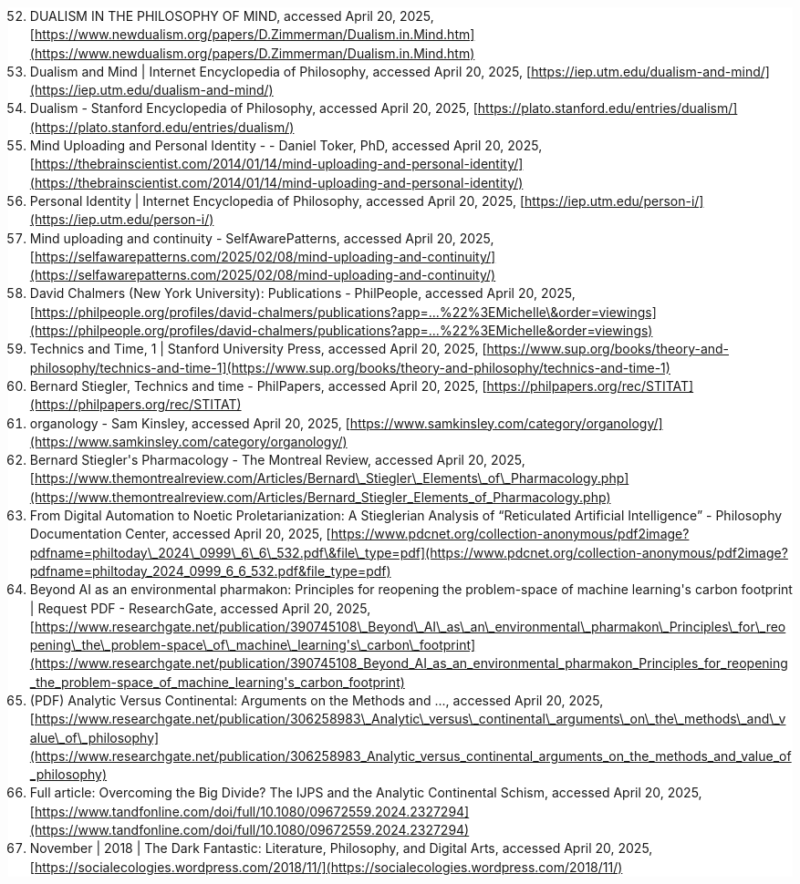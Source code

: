 52. DUALISM IN THE PHILOSOPHY OF MIND, accessed April 20, 2025, [https://www.newdualism.org/papers/D.Zimmerman/Dualism.in.Mind.htm](https://www.newdualism.org/papers/D.Zimmerman/Dualism.in.Mind.htm)  
53. Dualism and Mind | Internet Encyclopedia of Philosophy, accessed April 20, 2025, [https://iep.utm.edu/dualism-and-mind/](https://iep.utm.edu/dualism-and-mind/)  
54. Dualism \- Stanford Encyclopedia of Philosophy, accessed April 20, 2025, [https://plato.stanford.edu/entries/dualism/](https://plato.stanford.edu/entries/dualism/)  
55. Mind Uploading and Personal Identity \- \- Daniel Toker, PhD, accessed April 20, 2025, [https://thebrainscientist.com/2014/01/14/mind-uploading-and-personal-identity/](https://thebrainscientist.com/2014/01/14/mind-uploading-and-personal-identity/)  
56. Personal Identity | Internet Encyclopedia of Philosophy, accessed April 20, 2025, [https://iep.utm.edu/person-i/](https://iep.utm.edu/person-i/)  
57. Mind uploading and continuity \- SelfAwarePatterns, accessed April 20, 2025, [https://selfawarepatterns.com/2025/02/08/mind-uploading-and-continuity/](https://selfawarepatterns.com/2025/02/08/mind-uploading-and-continuity/)  
58. David Chalmers (New York University): Publications \- PhilPeople, accessed April 20, 2025, [https://philpeople.org/profiles/david-chalmers/publications?app=...%22%3EMichelle\&order=viewings](https://philpeople.org/profiles/david-chalmers/publications?app=...%22%3EMichelle&order=viewings)  
59. Technics and Time, 1 | Stanford University Press, accessed April 20, 2025, [https://www.sup.org/books/theory-and-philosophy/technics-and-time-1](https://www.sup.org/books/theory-and-philosophy/technics-and-time-1)  
60. Bernard Stiegler, Technics and time \- PhilPapers, accessed April 20, 2025, [https://philpapers.org/rec/STITAT](https://philpapers.org/rec/STITAT)  
61. organology \- Sam Kinsley, accessed April 20, 2025, [https://www.samkinsley.com/category/organology/](https://www.samkinsley.com/category/organology/)  
62. Bernard Stiegler's Pharmacology \- The Montreal Review, accessed April 20, 2025, [https://www.themontrealreview.com/Articles/Bernard\_Stiegler\_Elements\_of\_Pharmacology.php](https://www.themontrealreview.com/Articles/Bernard_Stiegler_Elements_of_Pharmacology.php)  
63. From Digital Automation to Noetic Proletarianization: A Stieglerian Analysis of “Reticulated Artificial Intelligence” \- Philosophy Documentation Center, accessed April 20, 2025, [https://www.pdcnet.org/collection-anonymous/pdf2image?pdfname=philtoday\_2024\_0999\_6\_6\_532.pdf\&file\_type=pdf](https://www.pdcnet.org/collection-anonymous/pdf2image?pdfname=philtoday_2024_0999_6_6_532.pdf&file_type=pdf)  
64. Beyond AI as an environmental pharmakon: Principles for reopening the problem-space of machine learning's carbon footprint | Request PDF \- ResearchGate, accessed April 20, 2025, [https://www.researchgate.net/publication/390745108\_Beyond\_AI\_as\_an\_environmental\_pharmakon\_Principles\_for\_reopening\_the\_problem-space\_of\_machine\_learning's\_carbon\_footprint](https://www.researchgate.net/publication/390745108_Beyond_AI_as_an_environmental_pharmakon_Principles_for_reopening_the_problem-space_of_machine_learning's_carbon_footprint)  
65. (PDF) Analytic Versus Continental: Arguments on the Methods and ..., accessed April 20, 2025, [https://www.researchgate.net/publication/306258983\_Analytic\_versus\_continental\_arguments\_on\_the\_methods\_and\_value\_of\_philosophy](https://www.researchgate.net/publication/306258983_Analytic_versus_continental_arguments_on_the_methods_and_value_of_philosophy)  
66. Full article: Overcoming the Big Divide? The IJPS and the Analytic Continental Schism, accessed April 20, 2025, [https://www.tandfonline.com/doi/full/10.1080/09672559.2024.2327294](https://www.tandfonline.com/doi/full/10.1080/09672559.2024.2327294)  
67. November | 2018 | The Dark Fantastic: Literature, Philosophy, and Digital Arts, accessed April 20, 2025, [https://socialecologies.wordpress.com/2018/11/](https://socialecologies.wordpress.com/2018/11/)